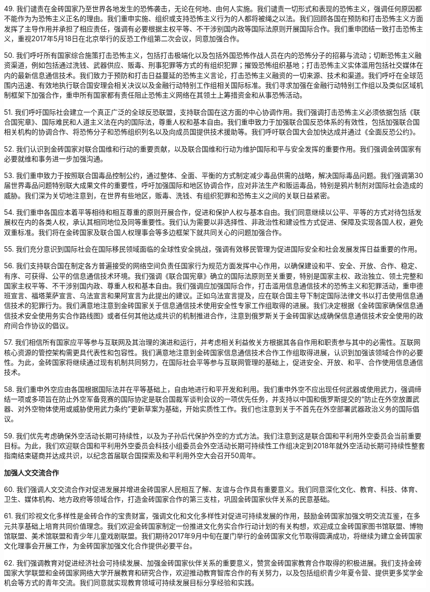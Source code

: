 49\.
我们谴责在金砖国家乃至世界各地发生的恐怖袭击，无论在何地、由何人实施。我们谴责一切形式和表现的恐怖主义，强调任何原因都不能作为为恐怖主义正名的理由。我们重申实施、组织或支持恐怖主义行为的人都将被绳之以法。我们回顾各国在预防和打击恐怖主义方面发挥了主导作用并承担了相应责任，强调有必要根据主权平等、不干涉别国内政等国际法原则开展国际合作。我们重申团结一致打击恐怖主义，重视2017年5月18日在北京举行的反恐工作组第二次会议，同意加强合作。

50\.
我们呼吁所有国家综合施策打击恐怖主义，包括打击极端化以及包括外国恐怖作战人员在内的恐怖分子的招募与流动；切断恐怖主义融资渠道，例如包括通过洗钱、武器供应、贩毒、刑事犯罪等方式的有组织犯罪；摧毁恐怖组织基地；打击恐怖主义实体滥用包括社交媒体在内的最新信息通信技术。我们致力于预防和打击日益蔓延的恐怖主义言论，打击恐怖主义融资的一切来源、技术和渠道。我们呼吁在全球范围内迅速、有效地执行联合国安理会相关决议以及金融行动特别工作组相关国际标准。我们寻求加强在金融行动特别工作组以及类似区域机制框架下加强合作，重申所有国家都有责任阻止恐怖主义网络在其领土上筹措资金和从事恐怖活动。

51\.
我们呼吁国际社会建立一个真正广泛的全球反恐联盟，支持联合国在这方面的中心协调作用。我们强调打击恐怖主义必须依据包括《联合国宪章》、国际难民和人道主义法在内的国际法，尊重人权和基本自由。我们重申致力于加强联合国反恐体系的有效性，包括加强联合国相关机构的协调合作、将恐怖分子和恐怖组织列名以及向成员国提供技术援助等。我们呼吁联合国大会加快达成并通过《全面反恐公约》。

52\.
我们认识到金砖国家对联合国维和行动的重要贡献，以及联合国维和行动为维护国际和平与安全发挥的重要作用。我们强调金砖国家有必要就维和事务进一步加强沟通。

53\.
我们重申致力于按照联合国毒品控制公约，通过整体、全面、平衡的方式制定减少毒品供需的战略，解决国际毒品问题。我们强调第30届世界毒品问题特别联大成果文件的重要性，呼吁加强国际和地区协调合作，应对非法生产和贩运毒品，特别是鸦片制剂对国际社会造成的威胁。我们深为关切地注意到，在世界有些地区，贩毒、洗钱、有组织犯罪和恐怖主义之间的关联日益紧密。

54\.
我们重申各国应本着平等相待和相互尊重的原则开展合作，促进和保护人权与基本自由。我们同意继续以公平、平等的方式对待包括发展权在内的各类人权，承认其相同地位及同等重要性。我们认为需要以非选择性、非政治性和建设性方式促进、保障及实现各国人权，避免双重标准。我们将在金砖国家及联合国人权理事会等多边框架下就共同关心的问题加强合作。

55\. 我们充分意识到国际社会在国际移民领域面临的全球性安全挑战，强调有效移民管理为促进国际安全和社会发展发挥日益重要的作用。

56\.
我们支持联合国在制定各方普遍接受的网络空间负责任国家行为规范方面发挥中心作用，以确保建设和平、安全、开放、合作、稳定、有序、可获得、公平的信息通信技术环境。我们强调《联合国宪章》确立的国际法原则至关重要，特别是国家主权、政治独立、领土完整和国家主权平等、不干涉别国内政、尊重人权和基本自由。我们强调应加强国际合作，打击滥用信息通信技术的恐怖主义和犯罪活动，重申德班宣言、福塔莱萨宣言、乌法宣言和果阿宣言为此提出的建议。正如乌法宣言提及，应在联合国主导下制定国际法律文书以打击使用信息通信技术的犯罪行为。我们满意地注意到金砖国家关于信息通信技术使用安全性专家工作组取得的进展。我们决定根据《金砖国家确保信息通信技术安全使用务实合作路线图》或者任何其他达成共识的机制推进合作，注意到俄罗斯关于金砖国家达成确保信息通信技术安全使用的政府间合作协议的倡议。

57\.
我们相信所有国家应平等参与互联网及其治理的演进和运行，并考虑相关利益攸关方根据其各自作用和职责参与其中的必需性。互联网核心资源的管控架构需更具代表性和包容性。我们满意地注意到金砖国家信息通信技术合作工作组取得进展，认识到加强该领域合作的必要性。为此，金砖国家将继续通过现有机制共同努力，在国际社会平等参与互联网管理的基础上，促进安全、开放、和平、合作使用信息通信技术。

58\.
我们重申外空应由各国根据国际法并在平等基础上，自由地进行和平开发和利用。我们重申外空不应出现任何武器或使用武力，强调缔结一项或多项旨在防止外空军备竞赛的国际协定是联合国裁军谈判会议的一项优先任务，并支持以中国和俄罗斯提交的“防止在外空放置武器、对外空物体使用或威胁使用武力条约”更新草案为基础，开始实质性工作。我们也注意到关于不首先在外空部署武器政治义务的国际倡议。

59\.
我们优先考虑确保外空活动长期可持续性，以及为子孙后代保护外空的方式方法。我们注意到这是联合国和平利用外空委员会当前重要目标。为此，我们欢迎联合国和平利用外空委员会科技小组委员会外空活动长期可持续性工作组决定到2018年就外空活动长期可持续性整套指南结束磋商并达成共识，以纪念首届联合国探索及和平利用外空大会召开50周年。

 **加强人文交流合作**

60\.
我们强调人文交流合作对促进发展并增进金砖国家人民相互了解、友谊与合作具有重要意义。我们同意深化文化、教育、科技、体育、卫生、媒体机构、地方政府等领域合作，打造金砖国家合作的第三支柱，巩固金砖国家伙伴关系的民意基础。

61\.
我们珍视文化多样性是金砖合作的宝贵财富，强调文化和文化多样性对促进可持续发展的作用，鼓励金砖国家加强文明交流互鉴，在多元共享基础上培育共同价值理念。我们欢迎金砖国家制定一份推进文化务实合作行动计划的有关构想，欢迎成立金砖国家图书馆联盟、博物馆联盟、美术馆联盟和青少年儿童戏剧联盟。我们期待2017年9月中旬在厦门举行的金砖国家文化节取得圆满成功，将继续为建立金砖国家文化理事会开展工作，为金砖国家加强文化合作提供必要平台。

62\.
我们强调教育对促进经济社会可持续发展、加强金砖国家伙伴关系的重要意义，赞赏金砖国家教育合作取得的积极进展。我们支持金砖国家大学联盟和金砖国家网络大学开展教育和研究合作，欢迎推动教育智库合作的有关努力，以及包括组织青少年夏令营、提供更多奖学金机会等方式的青年交流。我们同意就实现教育领域可持续发展目标分享经验和实践。
